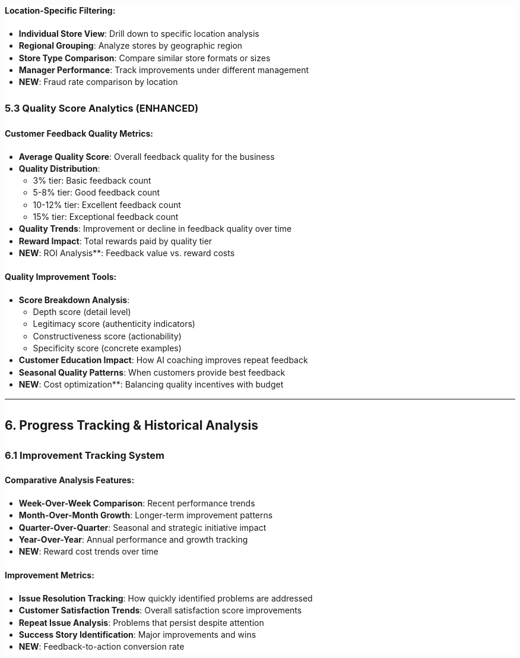 #### Location-Specific Filtering:
- **Individual Store View**: Drill down to specific location analysis
- **Regional Grouping**: Analyze stores by geographic region
- **Store Type Comparison**: Compare similar store formats or sizes
- **Manager Performance**: Track improvements under different management
- **NEW**: Fraud rate comparison by location

### 5.3 Quality Score Analytics (ENHANCED)

#### Customer Feedback Quality Metrics:
- **Average Quality Score**: Overall feedback quality for the business
- **Quality Distribution**: 
  - 3% tier: Basic feedback count
  - 5-8% tier: Good feedback count
  - 10-12% tier: Excellent feedback count
  - 15% tier: Exceptional feedback count
- **Quality Trends**: Improvement or decline in feedback quality over time
- **Reward Impact**: Total rewards paid by quality tier
- **NEW**: ROI Analysis**: Feedback value vs. reward costs

#### Quality Improvement Tools:
- **Score Breakdown Analysis**: 
  - Depth score (detail level)
  - Legitimacy score (authenticity indicators)
  - Constructiveness score (actionability)
  - Specificity score (concrete examples)
- **Customer Education Impact**: How AI coaching improves repeat feedback
- **Seasonal Quality Patterns**: When customers provide best feedback
- **NEW**: Cost optimization**: Balancing quality incentives with budget

---

## 6. Progress Tracking & Historical Analysis

### 6.1 Improvement Tracking System

#### Comparative Analysis Features:
- **Week-Over-Week Comparison**: Recent performance trends
- **Month-Over-Month Growth**: Longer-term improvement patterns
- **Quarter-Over-Quarter**: Seasonal and strategic initiative impact
- **Year-Over-Year**: Annual performance and growth tracking
- **NEW**: Reward cost trends over time

#### Improvement Metrics:
- **Issue Resolution Tracking**: How quickly identified problems are addressed
- **Customer Satisfaction Trends**: Overall satisfaction score improvements
- **Repeat Issue Analysis**: Problems that persist despite attention
- **Success Story Identification**: Major improvements and wins
- **NEW**: Feedback-to-action conversion rate
